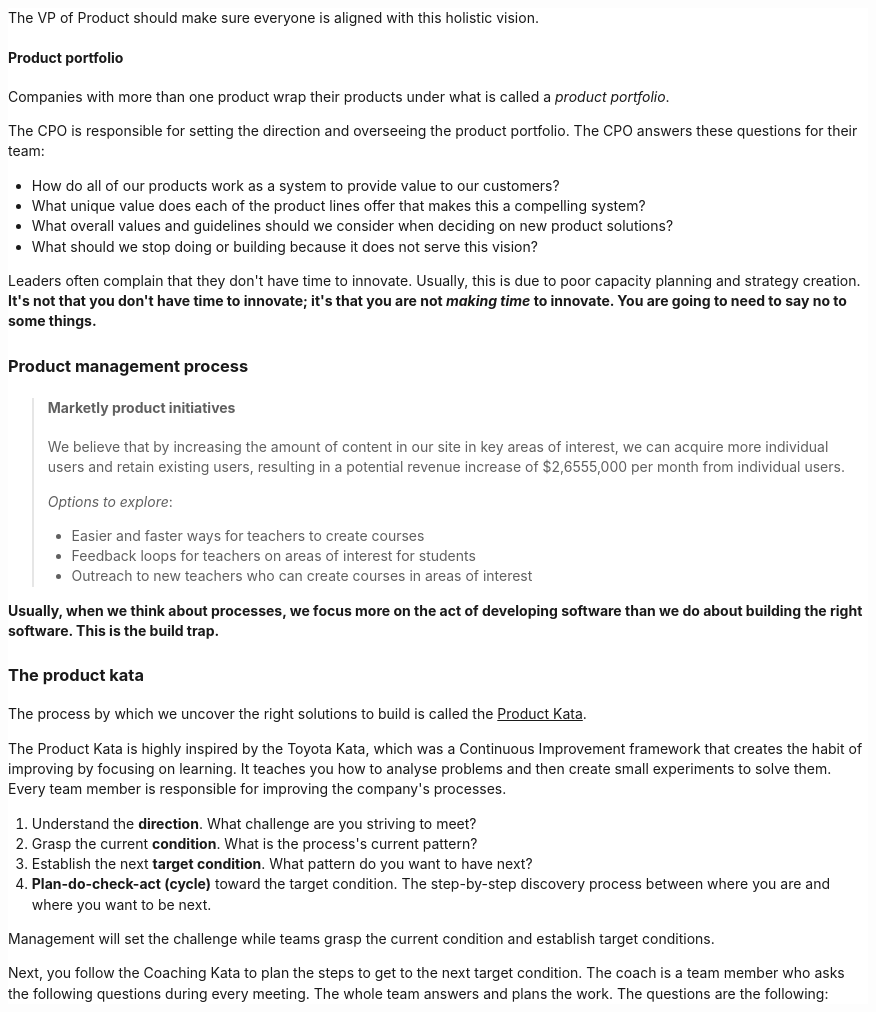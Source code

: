 The VP of Product should make sure everyone is aligned with this holistic vision.

#### Product portfolio

Companies with more than one product wrap their products under what is called a _product portfolio_.

The CPO is responsible for setting the direction and overseeing the product portfolio. The CPO answers these questions for their team:
* How do all of our products work as a system to provide value to our customers?
* What unique value does each of the product lines offer that makes this a compelling system?
* What overall values and guidelines should we consider when deciding on new product solutions?
* What should we stop doing or building because it does not serve this vision?

Leaders often complain that they don't have time to innovate. Usually, this is due to poor capacity planning and strategy creation. **It's not that you don't have time to innovate; it's that you are not _making time_ to innovate. You are going to need to say no to some things.**

### Product management process

> #### Marketly product initiatives
>
> We believe that by increasing the amount of content in our site in key areas of interest, we can acquire more individual users and retain existing users, resulting in a potential revenue increase of $2,6555,000 per month from individual users.
>
> _Options to explore_:
> * Easier and faster ways for teachers to create courses
> * Feedback loops for teachers on areas of interest for students
> * Outreach to new teachers who can create courses in areas of interest

**Usually, when we think about processes, we focus more on the act of developing software than we do about building the right software. This is the build trap.**

### The product kata

The process by which we uncover the right solutions to build is called the [Product Kata](https://melissaperri.com/blog/2015/07/22/the-product-kata).

The Product Kata is highly inspired by the Toyota Kata, which was a Continuous Improvement framework that creates the habit of improving by focusing on learning. It teaches you how to analyse problems and then create small experiments to solve them. Every team member is responsible for improving the company's processes.

1. Understand the **direction**. What challenge are you striving to meet?
2. Grasp the current **condition**. What is the process's current pattern?
3. Establish the next **target condition**. What pattern do you want to have next?
4. **Plan-do-check-act (cycle)** toward the target condition. The step-by-step discovery process between where you are and where you want to be next.

Management will set the challenge while teams grasp the current condition and establish target conditions.

Next, you follow the Coaching Kata to plan the steps to get to the next target condition. The coach is a team member who asks the following questions during every meeting. The whole team answers and plans the work. The questions are the following:
